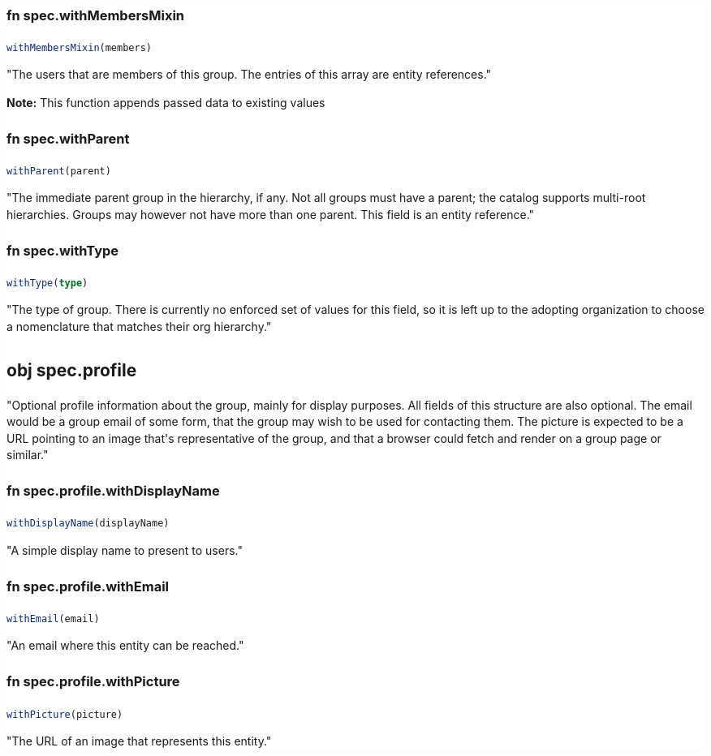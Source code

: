 ### fn spec.withMembersMixin

```ts
withMembersMixin(members)
```

"The users that are members of this group. The entries of this array are entity references."

**Note:** This function appends passed data to existing values

### fn spec.withParent

```ts
withParent(parent)
```

"The immediate parent group in the hierarchy, if any. Not all groups must have a parent; the catalog supports multi-root hierarchies. Groups may however not have more than one parent. This field is an entity reference."

### fn spec.withType

```ts
withType(type)
```

"The type of group. There is currently no enforced set of values for this field, so it is left up to the adopting organization to choose a nomenclature that matches their org hierarchy."

## obj spec.profile

"Optional profile information about the group, mainly for display purposes. All fields of this structure are also optional. The email would be a group email of some form, that the group may wish to be used for contacting them. The picture is expected to be a URL pointing to an image that's representative of the group, and that a browser could fetch and render on a group page or similar."

### fn spec.profile.withDisplayName

```ts
withDisplayName(displayName)
```

"A simple display name to present to users."

### fn spec.profile.withEmail

```ts
withEmail(email)
```

"An email where this entity can be reached."

### fn spec.profile.withPicture

```ts
withPicture(picture)
```

"The URL of an image that represents this entity."